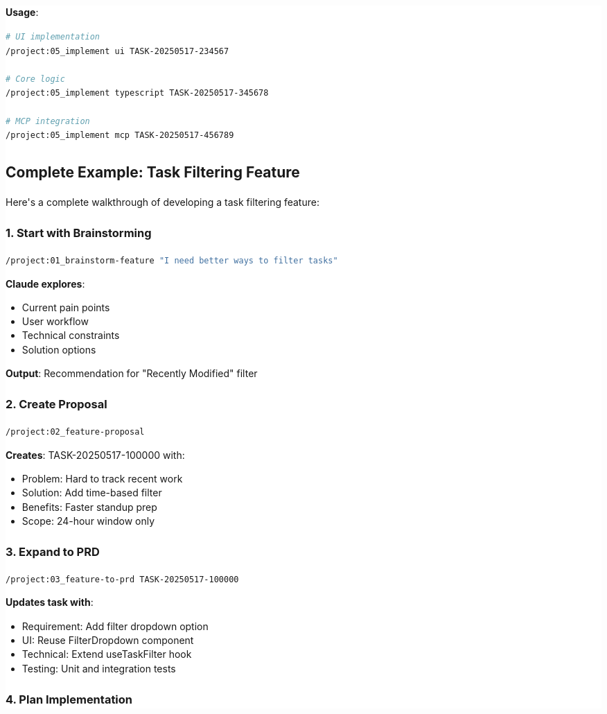 **Usage**:
```bash
# UI implementation
/project:05_implement ui TASK-20250517-234567

# Core logic
/project:05_implement typescript TASK-20250517-345678

# MCP integration
/project:05_implement mcp TASK-20250517-456789
```

## Complete Example: Task Filtering Feature

Here's a complete walkthrough of developing a task filtering feature:

### 1. Start with Brainstorming

```bash
/project:01_brainstorm-feature "I need better ways to filter tasks"
```

**Claude explores**:
- Current pain points
- User workflow
- Technical constraints
- Solution options

**Output**: Recommendation for "Recently Modified" filter

### 2. Create Proposal

```bash
/project:02_feature-proposal
```

**Creates**: TASK-20250517-100000 with:
- Problem: Hard to track recent work
- Solution: Add time-based filter
- Benefits: Faster standup prep
- Scope: 24-hour window only

### 3. Expand to PRD

```bash
/project:03_feature-to-prd TASK-20250517-100000
```

**Updates task with**:
- Requirement: Add filter dropdown option
- UI: Reuse FilterDropdown component
- Technical: Extend useTaskFilter hook
- Testing: Unit and integration tests

### 4. Plan Implementation

